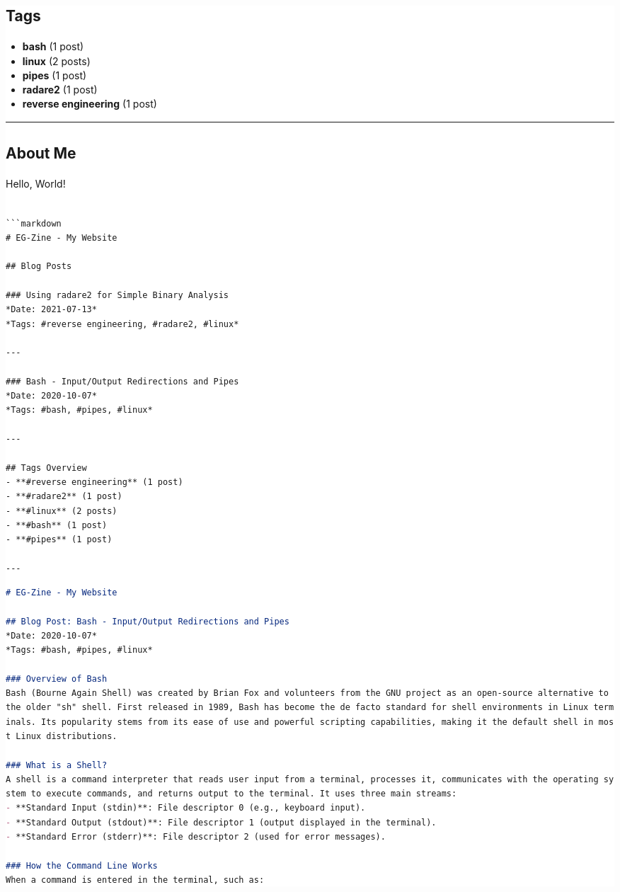 
## Tags
- **bash** (1 post)
- **linux** (2 posts)
- **pipes** (1 post)
- **radare2** (1 post)
- **reverse engineering** (1 post)

---

## About Me
Hello, World!
```

```markdown
# EG-Zine - My Website

## Blog Posts

### Using radare2 for Simple Binary Analysis
*Date: 2021-07-13*  
*Tags: #reverse engineering, #radare2, #linux*

---

### Bash - Input/Output Redirections and Pipes
*Date: 2020-10-07*  
*Tags: #bash, #pipes, #linux*

---

## Tags Overview
- **#reverse engineering** (1 post)
- **#radare2** (1 post)
- **#linux** (2 posts)
- **#bash** (1 post)
- **#pipes** (1 post)

---
```

```markdown
# EG-Zine - My Website

## Blog Post: Bash - Input/Output Redirections and Pipes
*Date: 2020-10-07*  
*Tags: #bash, #pipes, #linux*

### Overview of Bash
Bash (Bourne Again Shell) was created by Brian Fox and volunteers from the GNU project as an open-source alternative to the older "sh" shell. First released in 1989, Bash has become the de facto standard for shell environments in Linux terminals. Its popularity stems from its ease of use and powerful scripting capabilities, making it the default shell in most Linux distributions.

### What is a Shell?
A shell is a command interpreter that reads user input from a terminal, processes it, communicates with the operating system to execute commands, and returns output to the terminal. It uses three main streams:
- **Standard Input (stdin)**: File descriptor 0 (e.g., keyboard input).
- **Standard Output (stdout)**: File descriptor 1 (output displayed in the terminal).
- **Standard Error (stderr)**: File descriptor 2 (used for error messages).

### How the Command Line Works
When a command is entered in the terminal, such as:
```
